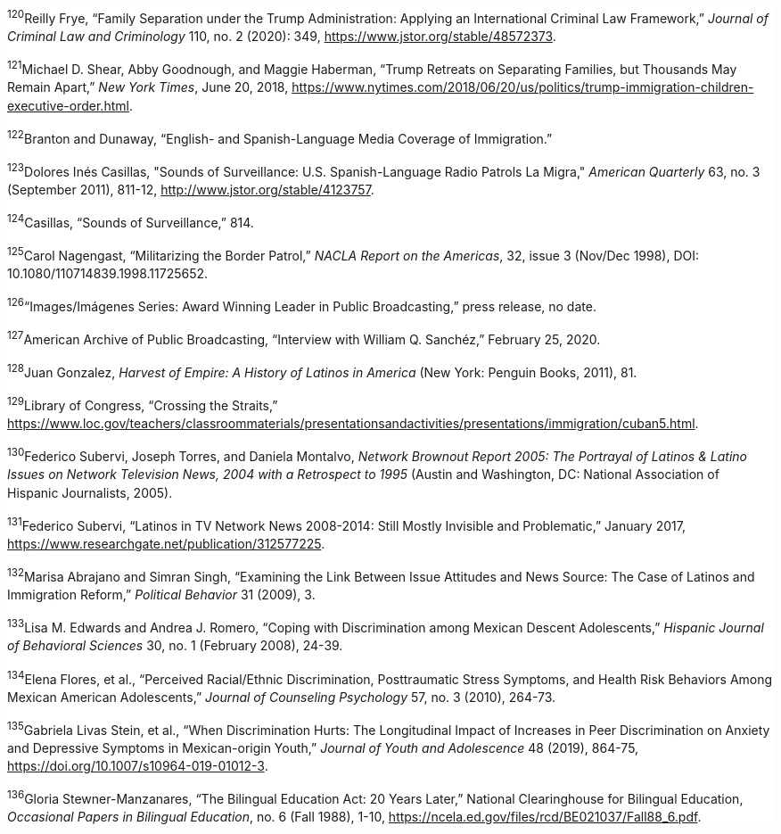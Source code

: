 <a name="120"></a><sup>120</sup>Reilly Frye, “Family Separation under the Trump Administration: Applying an International Criminal Law Framework,” *Journal of Criminal Law and Criminology* 110, no. 2 (2020): 349, https://www.jstor.org/stable/48572373. 

<a name="121"></a><sup>121</sup>Michael D. Shear, Abby Goodnough, and Maggie Haberman, “Trump Retreats on Separating Families, but Thousands May Remain Apart,” *New York Times*, June 20, 2018, https://www.nytimes.com/2018/06/20/us/politics/trump-immigration-children-executive-order.html. 

<a name="122"></a><sup>122</sup>Branton and Dunaway, “English- and Spanish-Language Media Coverage of Immigration.”

<a name="123"></a><sup>123</sup>Dolores Inés Casillas, "Sounds of Surveillance: U.S. Spanish-Language Radio Patrols La Migra," *American Quarterly* 63, no. 3 (September 2011), 811-12, http://www.jstor.org/stable/4123757.

<a name="124"></a><sup>124</sup>Casillas, “Sounds of Surveillance,” 814.

<a name="125"></a><sup>125</sup>Carol Nagengast, “Militarizing the Border Patrol,” *NACLA Report on the Americas*, 32, issue 3 (Nov/Dec 1998), DOI: 10.1080/110714839.1998.11725652.

<a name="126"></a><sup>126</sup>“Images/Imágenes Series: Award Winning Leader in Public Broadcasting,” press release, no date.

<a name="127"></a><sup>127</sup>American Archive of Public Broadcasting, “Interview with William Q. Sanchéz,” February 25, 2020.

<a name="128"></a><sup>128</sup>Juan Gonzalez, *Harvest of Empire: A History of Latinos in America* (New York: Penguin Books, 2011), 81.

<a name="129"></a><sup>129</sup>Library of Congress, “Crossing the Straits,” https://www.loc.gov/teachers/classroommaterials/presentationsandactivities/presentations/immigration/cuban5.html. 

<a name="130"></a><sup>130</sup>Federico Subervi, Joseph Torres, and Daniela Montalvo, *Network Brownout Report 2005: The Portrayal of Latinos & Latino Issues on Network Television News, 2004 with a Retrospect to 1995* (Austin and Washington, DC: National Association of Hispanic Journalists, 2005). 

<a name="131"></a><sup>131</sup>Federico Subervi, “Latinos in TV Network News 2008-2014: Still Mostly Invisible and Problematic,” January 2017, https://www.researchgate.net/publication/312577225.

<a name="132"></a><sup>132</sup>Marisa Abrajano and Simran Singh, “Examining the Link Between Issue Attitudes and News Source: The Case of Latinos and Immigration Reform,” *Political Behavior* 31 (2009), 3.

<a name="133"></a><sup>133</sup>Lisa M. Edwards and Andrea J. Romero, “Coping with Discrimination among Mexican Descent Adolescents,” *Hispanic Journal of Behavioral Sciences* 30, no. 1 (February 2008), 24-39.

<a name="134"></a><sup>134</sup>Elena Flores, et al., “Perceived Racial/Ethnic Discrimination, Posttraumatic Stress Symptoms, and Health Risk Behaviors Among Mexican American Adolescents,” *Journal of Counseling Psychology* 57, no. 3 (2010), 264-73.

<a name="135"></a><sup>135</sup>Gabriela Livas Stein, et al., “When Discrimination Hurts: The Longitudinal Impact of Increases in Peer Discrimination on Anxiety and Depressive Symptoms in Mexican-origin Youth,” *Journal of Youth and Adolescence* 48 (2019), 864-75, https://doi.org/10.1007/s10964-019-01012-3. 

<a name="136"></a><sup>136</sup>Gloria Stewner-Manzanares, “The Bilingual Education Act: 20 Years Later,” National Clearinghouse for Bilingual Education, *Occasional Papers in Bilingual Education*, no. 6 (Fall 1988), 1-10, https://ncela.ed.gov/files/rcd/BE021037/Fall88_6.pdf.
